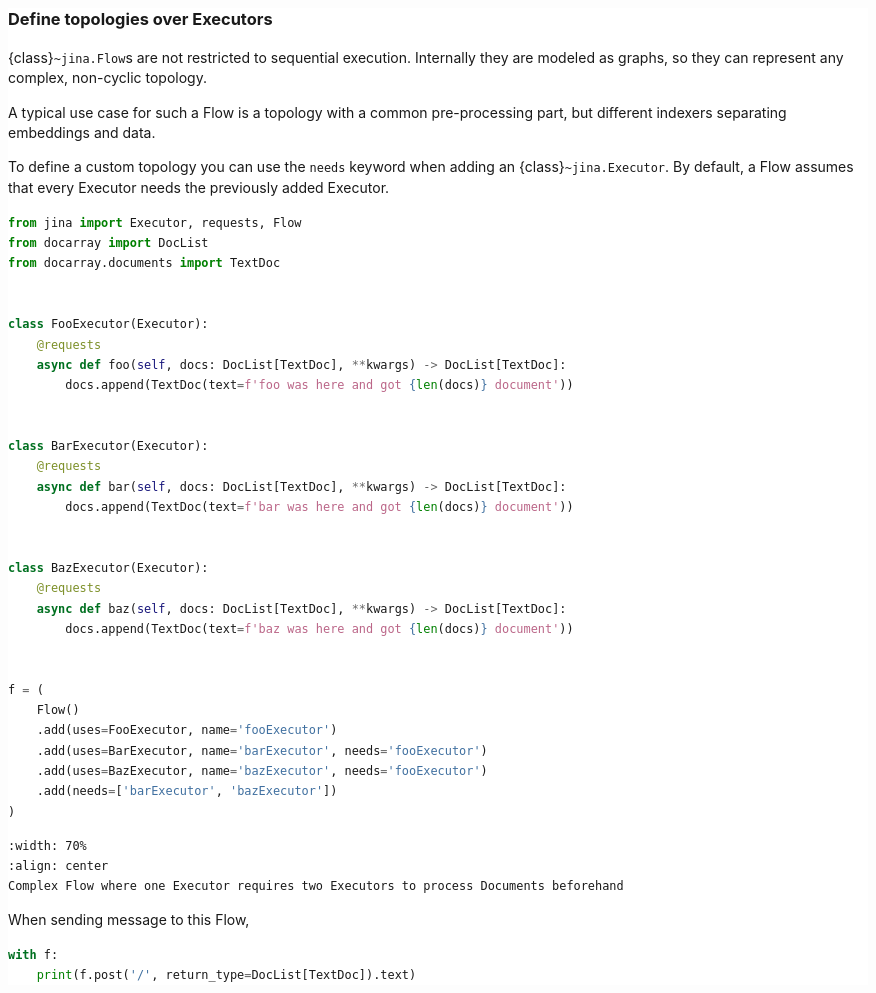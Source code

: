 ### Define topologies over Executors

{class}`~jina.Flow`s are not restricted to sequential execution. Internally they are modeled as graphs, so they can represent any complex, non-cyclic topology.

A typical use case for such a Flow is a topology with a common pre-processing part, but different indexers separating embeddings and data.

To define a custom topology you can use the `needs` keyword when adding an {class}`~jina.Executor`. By default, a Flow assumes that every Executor needs the previously added Executor.

```python
from jina import Executor, requests, Flow
from docarray import DocList
from docarray.documents import TextDoc


class FooExecutor(Executor):
    @requests
    async def foo(self, docs: DocList[TextDoc], **kwargs) -> DocList[TextDoc]:
        docs.append(TextDoc(text=f'foo was here and got {len(docs)} document'))


class BarExecutor(Executor):
    @requests
    async def bar(self, docs: DocList[TextDoc], **kwargs) -> DocList[TextDoc]:
        docs.append(TextDoc(text=f'bar was here and got {len(docs)} document'))


class BazExecutor(Executor):
    @requests
    async def baz(self, docs: DocList[TextDoc], **kwargs) -> DocList[TextDoc]:
        docs.append(TextDoc(text=f'baz was here and got {len(docs)} document'))


f = (
    Flow()
    .add(uses=FooExecutor, name='fooExecutor')
    .add(uses=BarExecutor, name='barExecutor', needs='fooExecutor')
    .add(uses=BazExecutor, name='bazExecutor', needs='fooExecutor')
    .add(needs=['barExecutor', 'bazExecutor'])
)
```

```{figure} images/needs-flow.svg
:width: 70%
:align: center
Complex Flow where one Executor requires two Executors to process Documents beforehand
```

When sending message to this Flow,

```python
with f:
    print(f.post('/', return_type=DocList[TextDoc]).text)
```
